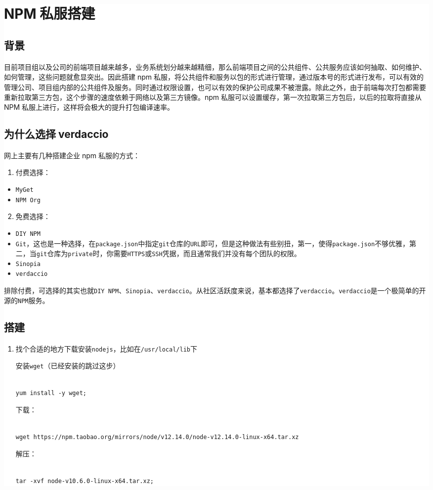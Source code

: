 # NPM 私服搭建

## 背景

目前项目组以及公司的前端项目越来越多，业务系统划分越来越精细，那么前端项目之间的公共组件、公共服务应该如何抽取、如何维护、如何管理，这些问题就愈显突出。因此搭建 npm 私服，将公共组件和服务以包的形式进行管理，通过版本号的形式进行发布，可以有效的管理公司、项目组内部的公共组件及服务。同时通过权限设置，也可以有效的保护公司成果不被泄露。除此之外，由于前端每次打包都需要重新拉取第三方包，这个步骤的速度依赖于网络以及第三方镜像。npm 私服可以设置缓存，第一次拉取第三方包后，以后的拉取将直接从 NPM 私服上进行，这样将会极大的提升打包编译速率。

## 为什么选择 verdaccio

网上主要有几种搭建企业 npm 私服的方式：

1. 付费选择：

- `MyGet`
- `NPM Org`

2. 免费选择：

- `DIY NPM`
- `Git`，这也是一种选择，在`package.json`中指定`git`仓库的`URL`即可，但是这种做法有些别扭，第一，使得`package.json`不够优雅，第二，当`git`仓库为`private`时，你需要`HTTPS`或`SSH`凭据，而且通常我们并没有每个团队的权限。
- `Sinopia`
- `verdaccio`

排除付费，可选择的其实也就`DIY NPM`、`Sinopia`、`verdaccio`。从社区活跃度来说，基本都选择了`verdaccio`。`verdaccio`是一个极简单的开源的`NPM`服务。

## 搭建

1. 找个合适的地方下载安装`nodejs`，比如在`/usr/local/lib`下

   安装`wget`（已经安装的跳过这步）

   ```shell

   yum install -y wget;

   ```

   下载：

   ```shell

   wget https://npm.taobao.org/mirrors/node/v12.14.0/node-v12.14.0-linux-x64.tar.xz

   ```

   解压：

   ```shell

   tar -xvf node-v10.6.0-linux-x64.tar.xz;

   ```
